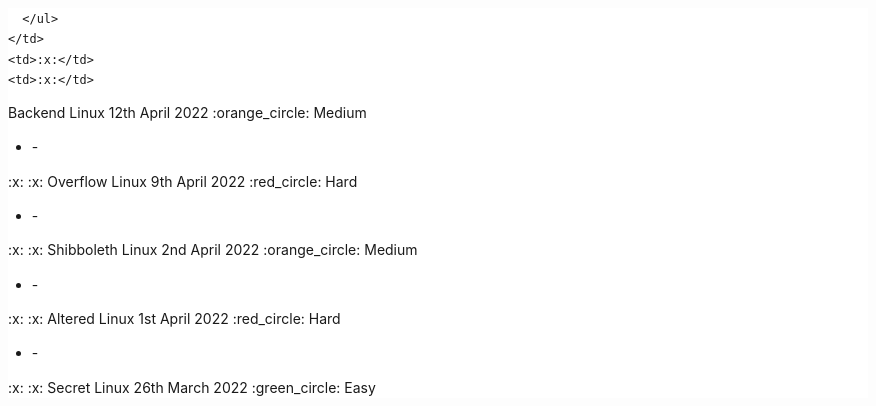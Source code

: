       </ul>
    </td>
    <td>:x:</td>
    <td>:x:</td>
  </tr>
  <tr>
    <td>Backend</td>
    <td>Linux</td>
    <td>12th April 2022</td>
    <td>:orange_circle: Medium</td>
    <td>
      <ul>
        <li>-</li>
      </ul>
    </td>
    <td>:x:</td>
    <td>:x:</td>
  </tr>
  <tr>
    <td>Overflow</td>
    <td>Linux</td>
    <td>9th April 2022</td>
    <td>:red_circle: Hard</td>
    <td>
      <ul>
        <li>-</li>
      </ul>
    </td>
    <td>:x:</td>
    <td>:x:</td>
  </tr>
  <tr>
    <td>Shibboleth</td>
    <td>Linux</td>
    <td>2nd April 2022</td>
    <td>:orange_circle: Medium</td>
    <td>
      <ul>
        <li>-</li>
      </ul>
    </td>
    <td>:x:</td>
    <td>:x:</td>
  </tr>
  <tr>
    <td>Altered</td>
    <td>Linux</td>
    <td>1st April 2022</td>
    <td>:red_circle: Hard</td>
    <td>
      <ul>
        <li>-</li>
      </ul>
    </td>
    <td>:x:</td>
    <td>:x:</td>
  </tr>
  <tr>
    <td>Secret</td>
    <td>Linux</td>
    <td>26th March 2022</td>
    <td>:green_circle: Easy</td>
    <td>
      <ul>